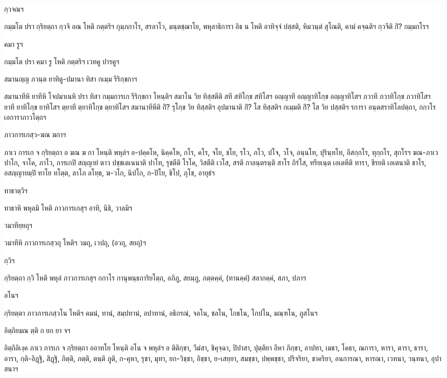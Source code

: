 
<p> กฺวจณฯ</p>


<p>กมฺมโต ปรา กฺริยตฺถา กฺวจิ อณ โหติ กตฺตริฯ กุมฺภกาโร, สรลาโว, มนฺตชฺฌาโย, พหุลาธิการา อิธ น โหติ อาทิจฺจํ ปสฺสติ, หิมวนฺตํ สุโณติ, คามํ คจฺฉติฯ กฺวจีติ กิํ? กมฺมกโรฯ</p>


<p> คมา รูฯ</p>


<p>กมฺมโต ปรา คมา รู โหติ กตฺตริฯ เวทคู ปารคูฯ</p>


<p> สมานญฺญ ภวนฺต ยาทิตู-ปมานา ทิสา กเมฺม รีริกฺขกาฯ</p>


<p>สมานาทีหิ ยาทีหิ โจปมาเนหิ ปรา ทิสา กมฺมการเก รีริกฺขกา โหนฺติฯ สมาโน วิย ทิสฺสตีติ สที สทิโกฺข สทิโสฯ อญฺญาที อญฺญาทิโกฺข อญฺญาทิโสฯ ภวาที ภวาทิโกฺข ภวาทิโสฯ ยาที ยาทิโกฺข ยาทิโสฯ ตฺยาที ตฺยาทิโกฺข ตฺยาทิโสฯ สมานาทีหีติ กิํ? รุโกฺข วิย ทิสฺสติฯ อุปมานาติ กิํ? โส ทิสฺสติฯ กเมฺมติ กิํ? โส  วิย ปสฺสติฯ รการา อนฺตสราทิโลปตฺถา, กกาโร เอการาภาวโตฺถฯ</p>


<p> ภาวการเกสฺว-ฆณ ฆกาฯ</p>


<p>ภาเว การเก จ กฺริยตฺถา อ ฆณ ฆ กา โหนฺติ พหุลํฯ อ-ปคฺคโห, นิคฺคโห, กโร, คโร, จโย, ชโย, รโว, ภโว, ปโจ, วโจ, อนฺนโท, ปุรินฺทโท, อีสกฺกโร, ทุกฺกโร, สุกโรฯ ฆณ-ภาเว ปาโก, จาโค, ภาโว, การเกปิ สญฺญายํ ตาว ปชฺชเตเนนาติ ปาโท, รุชตีติ โรโค, วิสตีติ เวโส, สรติ กาลนฺตรนฺติ สาโร ถิรํโส, ทรียเนฺต เอเตหีติ ทารา, ชีรยติ เอเตนาติ ชาโร, อสญฺญายมฺปิ ทาโย ทโตฺต, ลาโภ ลโทฺธ, ฆ-วโก, นิปโก, ก-ปิโย, ขิโป, ภุโช, อายุธํฯ</p>


<p> ทาธาตฺวิฯ</p>


<p>ทาธาหิ พหุลมิ โหติ ภาวการเกสุฯ อาทิ, นิธิ, วาลมิฯ</p>


<p> วมาทียฺยถุฯ</p>


<p>วมาทีหิ ภาวการเกสฺวถุ โหติฯ วมถุ, เวปถุ, (อวถุ, สยถุ)ฯ</p>


<p> กฺวิฯ</p>


<p>กฺริยตฺถา  กฺวิ โหติ พหุลํ ภาวการเกสุฯ กกาโร กานุพนฺธการิยโตฺถ, อภิภู, สยมฺภู, ภตฺตคฺคํ, (ทานคฺคํ) สลากคฺคํ, สภา, ปภาฯ</p>


<p> อโนฯ</p>


<p>กฺริยตฺตา ภาวการเกสฺวโน โหติฯ คมนํ, ทานํ, สมฺปทานํ, อปาทานํ, อธิกรณํ, จลโน, ชลโน, โกธโน, โกปโน, มณฺฑโน, ภูสโนฯ</p>


<p> อิตฺถิยมณ ตฺติ ก ยก ยา จฯ</p>


<p>อิตฺถิลิเงฺค ภาเว การเก จ กฺริยตฺถา ออาทโย โหนฺติ อโน จ พหุลํฯ อ ติติกฺขา, วีมํสา, ชิคุจฺฉา, ปิปาสา, ปุตฺติยา อีหา ภิกฺขา, อาปทา, เมธา, โคธา, ณการา, หารา, ตารา, ธารา, อารา, กฺติ-อิฎฺฐิ, สิฎฺฐิ, ภิตฺติ, ภตฺติ, ตนฺติ ภูติ, ก-คุหา, รุชา, มุทา, ยก-วิชฺชา, อิชฺชา, ย-เสยฺยา, สมชฺชา, ปพฺพชฺชา, ปริจริยา, ชาคริยา, อนการณา, หารณา, เวทนา, วนฺทนา, อุปาสนาฯ</p>
